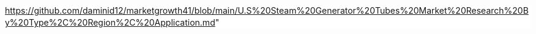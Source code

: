 <a href=https://github.com/daminid12/marketgrowth41/blob/main/U.S%20Steam%20Generator%20Tubes%20Market%20Research%20By%20Type%2C%20Region%2C%20Application.md>https://github.com/daminid12/marketgrowth41/blob/main/U.S%20Steam%20Generator%20Tubes%20Market%20Research%20By%20Type%2C%20Region%2C%20Application.md</a>"
